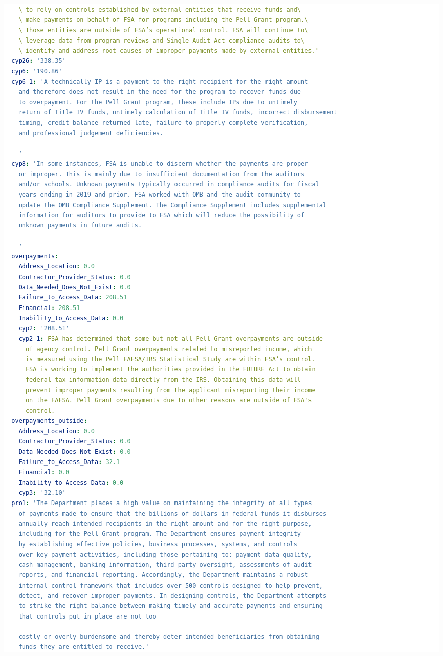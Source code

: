 ```yaml
    \ to rely on controls established by external entities that receive funds and\
    \ make payments on behalf of FSA for programs including the Pell Grant program.\
    \ Those entities are outside of FSA’s operational control. FSA will continue to\
    \ leverage data from program reviews and Single Audit Act compliance audits to\
    \ identify and address root causes of improper payments made by external entities."
  cyp26: '338.35'
  cyp6: '190.86'
  cyp6_1: 'A technically IP is a payment to the right recipient for the right amount
    and therefore does not result in the need for the program to recover funds due
    to overpayment. For the Pell Grant program, these include IPs due to untimely
    return of Title IV funds, untimely calculation of Title IV funds, incorrect disbursement
    timing, credit balance returned late, failure to properly complete verification,
    and professional judgement deficiencies.

    '
  cyp8: 'In some instances, FSA is unable to discern whether the payments are proper
    or improper. This is mainly due to insufficient documentation from the auditors
    and/or schools. Unknown payments typically occurred in compliance audits for fiscal
    years ending in 2019 and prior. FSA worked with OMB and the audit community to
    update the OMB Compliance Supplement. The Compliance Supplement includes supplemental
    information for auditors to provide to FSA which will reduce the possibility of
    unknown payments in future audits.

    '
  overpayments:
    Address_Location: 0.0
    Contractor_Provider_Status: 0.0
    Data_Needed_Does_Not_Exist: 0.0
    Failure_to_Access_Data: 208.51
    Financial: 208.51
    Inability_to_Access_Data: 0.0
    cyp2: '208.51'
    cyp2_1: FSA has determined that some but not all Pell Grant overpayments are outside
      of agency control. Pell Grant overpayments related to misreported income, which
      is measured using the Pell FAFSA/IRS Statistical Study are within FSA’s control.
      FSA is working to implement the authorities provided in the FUTURE Act to obtain
      federal tax information data directly from the IRS. Obtaining this data will
      prevent improper payments resulting from the applicant misreporting their income
      on the FAFSA. Pell Grant overpayments due to other reasons are outside of FSA's
      control.
  overpayments_outside:
    Address_Location: 0.0
    Contractor_Provider_Status: 0.0
    Data_Needed_Does_Not_Exist: 0.0
    Failure_to_Access_Data: 32.1
    Financial: 0.0
    Inability_to_Access_Data: 0.0
    cyp3: '32.10'
  pro1: 'The Department places a high value on maintaining the integrity of all types
    of payments made to ensure that the billions of dollars in federal funds it disburses
    annually reach intended recipients in the right amount and for the right purpose,
    including for the Pell Grant program. The Department ensures payment integrity
    by establishing effective policies, business processes, systems, and controls
    over key payment activities, including those pertaining to: payment data quality,
    cash management, banking information, third-party oversight, assessments of audit
    reports, and financial reporting. Accordingly, the Department maintains a robust
    internal control framework that includes over 500 controls designed to help prevent,
    detect, and recover improper payments. In designing controls, the Department attempts
    to strike the right balance between making timely and accurate payments and ensuring
    that controls put in place are not too

    costly or overly burdensome and thereby deter intended beneficiaries from obtaining
    funds they are entitled to receive.'
```